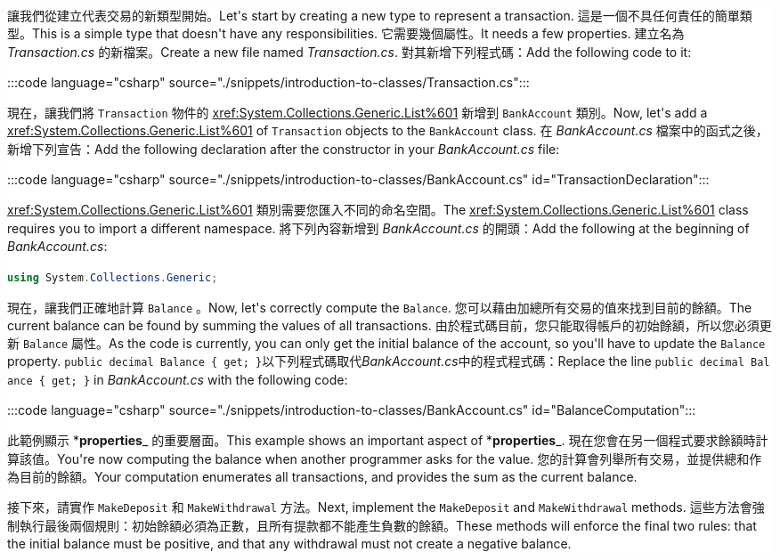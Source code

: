 <span data-ttu-id="3d4ae-184">讓我們從建立代表交易的新類型開始。</span><span class="sxs-lookup"><span data-stu-id="3d4ae-184">Let's start by creating a new type to represent a transaction.</span></span> <span data-ttu-id="3d4ae-185">這是一個不具任何責任的簡單類型。</span><span class="sxs-lookup"><span data-stu-id="3d4ae-185">This is a simple type that doesn't have any responsibilities.</span></span> <span data-ttu-id="3d4ae-186">它需要幾個屬性。</span><span class="sxs-lookup"><span data-stu-id="3d4ae-186">It needs a few properties.</span></span> <span data-ttu-id="3d4ae-187">建立名為 *Transaction.cs* 的新檔案。</span><span class="sxs-lookup"><span data-stu-id="3d4ae-187">Create a new file named *Transaction.cs*.</span></span> <span data-ttu-id="3d4ae-188">對其新增下列程式碼：</span><span class="sxs-lookup"><span data-stu-id="3d4ae-188">Add the following code to it:</span></span>

:::code language="csharp" source="./snippets/introduction-to-classes/Transaction.cs":::

<span data-ttu-id="3d4ae-189">現在，讓我們將 `Transaction` 物件的 <xref:System.Collections.Generic.List%601> 新增到 `BankAccount` 類別。</span><span class="sxs-lookup"><span data-stu-id="3d4ae-189">Now, let's add a <xref:System.Collections.Generic.List%601> of `Transaction` objects to the `BankAccount` class.</span></span> <span data-ttu-id="3d4ae-190">在 *BankAccount.cs* 檔案中的函式之後，新增下列宣告：</span><span class="sxs-lookup"><span data-stu-id="3d4ae-190">Add the following declaration after the constructor in your *BankAccount.cs* file:</span></span>

:::code language="csharp" source="./snippets/introduction-to-classes/BankAccount.cs" id="TransactionDeclaration":::

<span data-ttu-id="3d4ae-191"><xref:System.Collections.Generic.List%601> 類別需要您匯入不同的命名空間。</span><span class="sxs-lookup"><span data-stu-id="3d4ae-191">The <xref:System.Collections.Generic.List%601> class requires you to import a different namespace.</span></span> <span data-ttu-id="3d4ae-192">將下列內容新增到 *BankAccount.cs* 的開頭：</span><span class="sxs-lookup"><span data-stu-id="3d4ae-192">Add the following at the beginning of *BankAccount.cs*:</span></span>

```csharp
using System.Collections.Generic;
```

<span data-ttu-id="3d4ae-193">現在，讓我們正確地計算 `Balance` 。</span><span class="sxs-lookup"><span data-stu-id="3d4ae-193">Now, let's correctly compute the `Balance`.</span></span> <span data-ttu-id="3d4ae-194">您可以藉由加總所有交易的值來找到目前的餘額。</span><span class="sxs-lookup"><span data-stu-id="3d4ae-194">The current balance can be found by summing the values of all transactions.</span></span> <span data-ttu-id="3d4ae-195">由於程式碼目前，您只能取得帳戶的初始餘額，所以您必須更新 `Balance` 屬性。</span><span class="sxs-lookup"><span data-stu-id="3d4ae-195">As the code is currently, you can only get the initial balance of the account, so you'll have to update the `Balance` property.</span></span> <span data-ttu-id="3d4ae-196">`public decimal Balance { get; }`以下列程式碼取代*BankAccount.cs*中的程式程式碼：</span><span class="sxs-lookup"><span data-stu-id="3d4ae-196">Replace the line `public decimal Balance { get; }` in *BankAccount.cs* with the following code:</span></span>

:::code language="csharp" source="./snippets/introduction-to-classes/BankAccount.cs" id="BalanceComputation":::

<span data-ttu-id="3d4ae-197">此範例顯示 \***properties**_ 的重要層面。</span><span class="sxs-lookup"><span data-stu-id="3d4ae-197">This example shows an important aspect of \***properties**_.</span></span> <span data-ttu-id="3d4ae-198">現在您會在另一個程式要求餘額時計算該值。</span><span class="sxs-lookup"><span data-stu-id="3d4ae-198">You're now computing the balance when another programmer asks for the value.</span></span> <span data-ttu-id="3d4ae-199">您的計算會列舉所有交易，並提供總和作為目前的餘額。</span><span class="sxs-lookup"><span data-stu-id="3d4ae-199">Your computation enumerates all transactions, and provides the sum as the current balance.</span></span>

<span data-ttu-id="3d4ae-200">接下來，請實作 `MakeDeposit` 和 `MakeWithdrawal` 方法。</span><span class="sxs-lookup"><span data-stu-id="3d4ae-200">Next, implement the `MakeDeposit` and `MakeWithdrawal` methods.</span></span> <span data-ttu-id="3d4ae-201">這些方法會強制執行最後兩個規則：初始餘額必須為正數，且所有提款都不能產生負數的餘額。</span><span class="sxs-lookup"><span data-stu-id="3d4ae-201">These methods will enforce the final two rules: that the initial balance must be positive, and that any withdrawal must not create a negative balance.</span></span>

